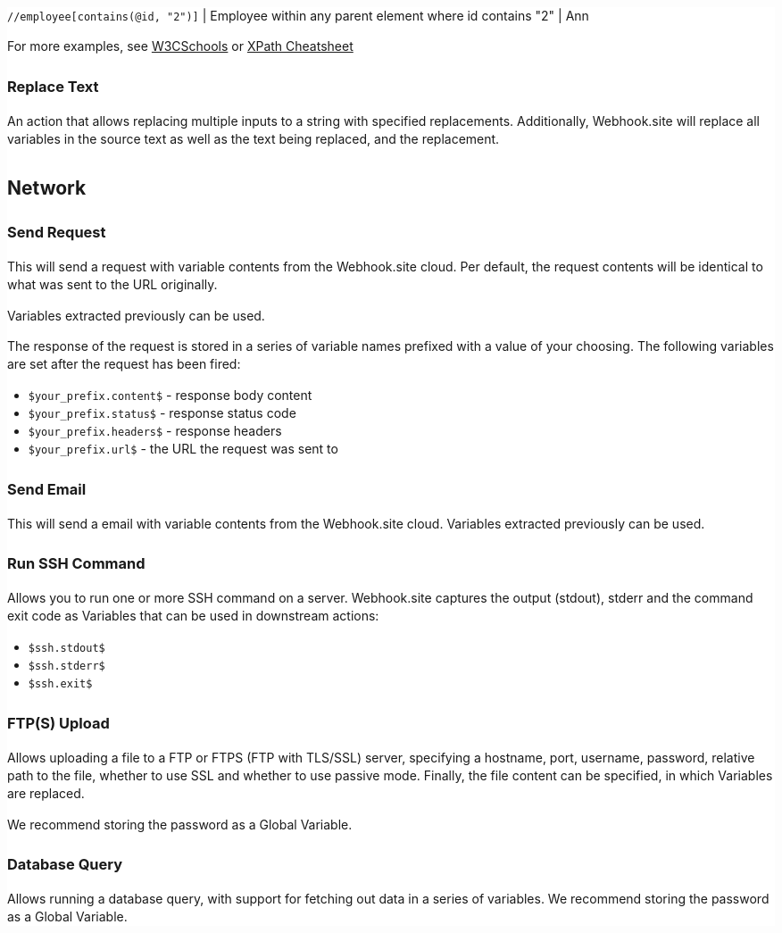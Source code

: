 `//employee[contains(@id, "2")]`                  | Employee within any parent element where id contains "2"    | Ann

For more examples, see [W3CSchools](https://www.w3schools.com/xml/xml_xpath.asp) or [XPath Cheatsheet](https://devhints.io/xpath)

### Replace Text

An action that allows replacing multiple inputs to a string with specified replacements. Additionally, Webhook.site will replace all variables in the source text as well as the text being replaced, and the replacement.

## Network

### Send Request

This will send a request with variable contents from the Webhook.site cloud. Per default, the request contents will be identical to what was sent to the URL originally.

Variables extracted previously can be used.

The response of the request is stored in a series of variable names prefixed with a value of your choosing. The following variables are set after the request has been fired:

* `$your_prefix.content$` - response body content
* `$your_prefix.status$` - response status code
* `$your_prefix.headers$` - response headers
* `$your_prefix.url$` - the URL the request was sent to

### Send Email

This will send a email with variable contents from the Webhook.site cloud. Variables extracted previously can be used.

### Run SSH Command

Allows you to run one or more SSH command on a server. Webhook.site captures the output (stdout), stderr and the command exit code as Variables that can be used in downstream actions:

* `$ssh.stdout$`
* `$ssh.stderr$`
* `$ssh.exit$`

### FTP(S) Upload

Allows uploading a file to a FTP or FTPS (FTP with TLS/SSL) server, specifying a hostname, port, username, password, relative path to the file, whether to use SSL and whether to use passive mode. Finally, the file content can be specified, in which Variables are replaced.

We recommend storing the password as a Global Variable.

### Database Query

Allows running a database query, with support for fetching out data in a series of variables. We recommend storing the password as a Global Variable.
